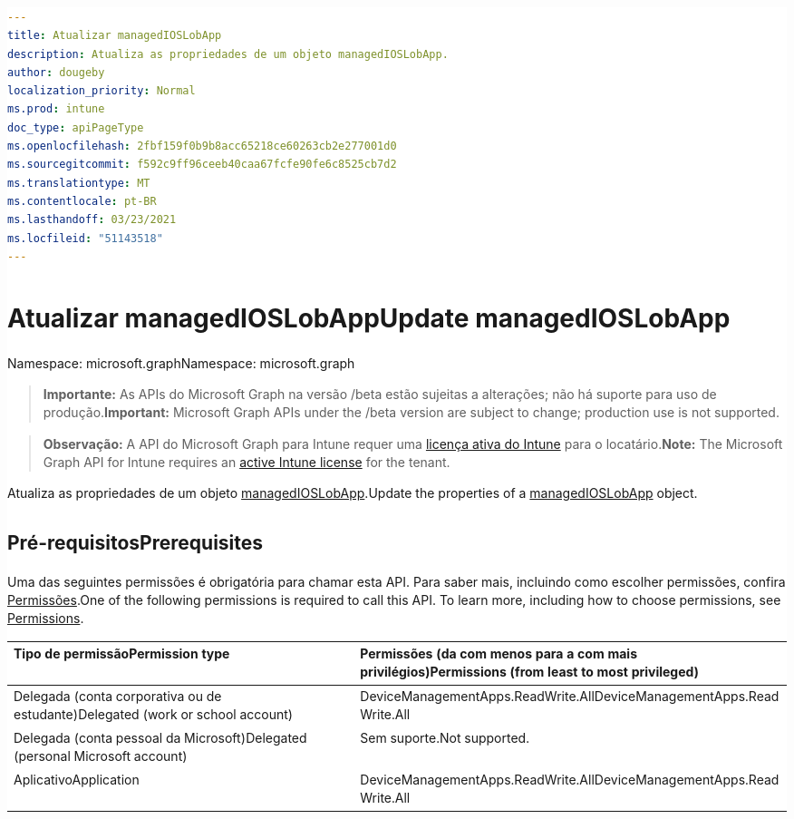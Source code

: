 ```yaml
---
title: Atualizar managedIOSLobApp
description: Atualiza as propriedades de um objeto managedIOSLobApp.
author: dougeby
localization_priority: Normal
ms.prod: intune
doc_type: apiPageType
ms.openlocfilehash: 2fbf159f0b9b8acc65218ce60263cb2e277001d0
ms.sourcegitcommit: f592c9ff96ceeb40caa67fcfe90fe6c8525cb7d2
ms.translationtype: MT
ms.contentlocale: pt-BR
ms.lasthandoff: 03/23/2021
ms.locfileid: "51143518"
---
```

# <a name="update-managedioslobapp"></a><span data-ttu-id="1bb88-103">Atualizar managedIOSLobApp</span><span class="sxs-lookup"><span data-stu-id="1bb88-103">Update managedIOSLobApp</span></span>

<span data-ttu-id="1bb88-104">Namespace: microsoft.graph</span><span class="sxs-lookup"><span data-stu-id="1bb88-104">Namespace: microsoft.graph</span></span>

> <span data-ttu-id="1bb88-105">**Importante:** As APIs do Microsoft Graph na versão /beta estão sujeitas a alterações; não há suporte para uso de produção.</span><span class="sxs-lookup"><span data-stu-id="1bb88-105">**Important:** Microsoft Graph APIs under the /beta version are subject to change; production use is not supported.</span></span>

> <span data-ttu-id="1bb88-106">**Observação:** A API do Microsoft Graph para Intune requer uma [licença ativa do Intune](https://go.microsoft.com/fwlink/?linkid=839381) para o locatário.</span><span class="sxs-lookup"><span data-stu-id="1bb88-106">**Note:** The Microsoft Graph API for Intune requires an [active Intune license](https://go.microsoft.com/fwlink/?linkid=839381) for the tenant.</span></span>

<span data-ttu-id="1bb88-107">Atualiza as propriedades de um objeto [managedIOSLobApp](../resources/intune-apps-managedioslobapp.md).</span><span class="sxs-lookup"><span data-stu-id="1bb88-107">Update the properties of a [managedIOSLobApp](../resources/intune-apps-managedioslobapp.md) object.</span></span>

## <a name="prerequisites"></a><span data-ttu-id="1bb88-108">Pré-requisitos</span><span class="sxs-lookup"><span data-stu-id="1bb88-108">Prerequisites</span></span>
<span data-ttu-id="1bb88-p101">Uma das seguintes permissões é obrigatória para chamar esta API. Para saber mais, incluindo como escolher permissões, confira [Permissões](/graph/permissions-reference).</span><span class="sxs-lookup"><span data-stu-id="1bb88-p101">One of the following permissions is required to call this API. To learn more, including how to choose permissions, see [Permissions](/graph/permissions-reference).</span></span>

|<span data-ttu-id="1bb88-111">Tipo de permissão</span><span class="sxs-lookup"><span data-stu-id="1bb88-111">Permission type</span></span>|<span data-ttu-id="1bb88-112">Permissões (da com menos para a com mais privilégios)</span><span class="sxs-lookup"><span data-stu-id="1bb88-112">Permissions (from least to most privileged)</span></span>|
|:---|:---|
|<span data-ttu-id="1bb88-113">Delegada (conta corporativa ou de estudante)</span><span class="sxs-lookup"><span data-stu-id="1bb88-113">Delegated (work or school account)</span></span>|<span data-ttu-id="1bb88-114">DeviceManagementApps.ReadWrite.All</span><span class="sxs-lookup"><span data-stu-id="1bb88-114">DeviceManagementApps.ReadWrite.All</span></span>|
|<span data-ttu-id="1bb88-115">Delegada (conta pessoal da Microsoft)</span><span class="sxs-lookup"><span data-stu-id="1bb88-115">Delegated (personal Microsoft account)</span></span>|<span data-ttu-id="1bb88-116">Sem suporte.</span><span class="sxs-lookup"><span data-stu-id="1bb88-116">Not supported.</span></span>|
|<span data-ttu-id="1bb88-117">Aplicativo</span><span class="sxs-lookup"><span data-stu-id="1bb88-117">Application</span></span>|<span data-ttu-id="1bb88-118">DeviceManagementApps.ReadWrite.All</span><span class="sxs-lookup"><span data-stu-id="1bb88-118">DeviceManagementApps.ReadWrite.All</span></span>|
